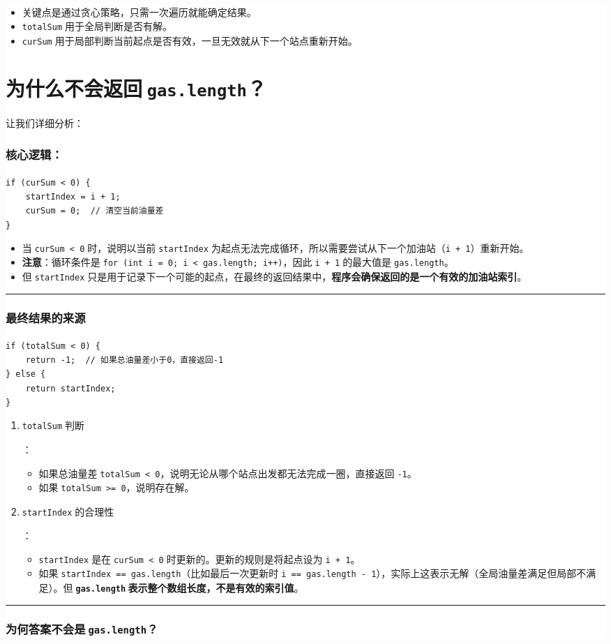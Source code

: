 - 关键点是通过贪心策略，只需一次遍历就能确定结果。
- `totalSum` 用于全局判断是否有解。
- `curSum` 用于局部判断当前起点是否有效，一旦无效就从下一个站点重新开始。







# **为什么不会返回 `gas.length`？**

让我们详细分析：

### **核心逻辑：**

```
if (curSum < 0) {
    startIndex = i + 1;
    curSum = 0;  // 清空当前油量差
}
```

- 当 `curSum < 0` 时，说明以当前 `startIndex` 为起点无法完成循环，所以需要尝试从下一个加油站（`i + 1`）重新开始。
- **注意**：循环条件是 `for (int i = 0; i < gas.length; i++)`，因此 `i + 1` 的最大值是 `gas.length`。
- 但 `startIndex` 只是用于记录下一个可能的起点，在最终的返回结果中，**程序会确保返回的是一个有效的加油站索引**。

------

### **最终结果的来源**

```
if (totalSum < 0) {
    return -1;  // 如果总油量差小于0，直接返回-1
} else {
    return startIndex;
}
```

1. `totalSum` 判断

   ：

   - 如果总油量差 `totalSum < 0`，说明无论从哪个站点出发都无法完成一圈，直接返回 `-1`。
   - 如果 `totalSum >= 0`，说明存在解。

2. `startIndex` 的合理性

   ：

   - `startIndex` 是在 `curSum < 0` 时更新的。更新的规则是将起点设为 `i + 1`。
   - 如果 `startIndex == gas.length`（比如最后一次更新时 `i == gas.length - 1`），实际上这表示无解（全局油量差满足但局部不满足）。但 **`gas.length` 表示整个数组长度，不是有效的索引值**。

------

### **为何答案不会是 `gas.length`？**
